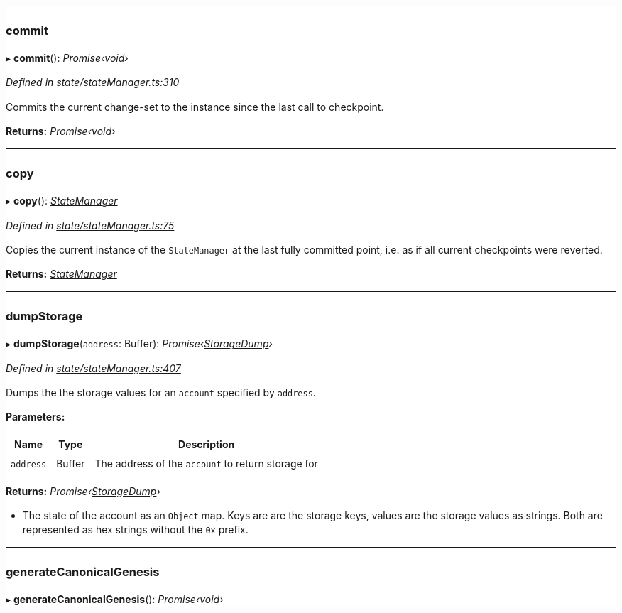 ___

###  commit

▸ **commit**(): *Promise‹void›*

*Defined in [state/stateManager.ts:310](https://github.com/ethereumjs/ethereumjs-vm/blob/master/packages/vm/lib/state/stateManager.ts#L310)*

Commits the current change-set to the instance since the
last call to checkpoint.

**Returns:** *Promise‹void›*

___

###  copy

▸ **copy**(): *[StateManager](_state_index_.statemanager.md)*

*Defined in [state/stateManager.ts:75](https://github.com/ethereumjs/ethereumjs-vm/blob/master/packages/vm/lib/state/stateManager.ts#L75)*

Copies the current instance of the `StateManager`
at the last fully committed point, i.e. as if all current
checkpoints were reverted.

**Returns:** *[StateManager](_state_index_.statemanager.md)*

___

###  dumpStorage

▸ **dumpStorage**(`address`: Buffer): *Promise‹[StorageDump](../interfaces/_state_statemanager_.storagedump.md)›*

*Defined in [state/stateManager.ts:407](https://github.com/ethereumjs/ethereumjs-vm/blob/master/packages/vm/lib/state/stateManager.ts#L407)*

Dumps the the storage values for an `account` specified by `address`.

**Parameters:**

Name | Type | Description |
------ | ------ | ------ |
`address` | Buffer | The address of the `account` to return storage for |

**Returns:** *Promise‹[StorageDump](../interfaces/_state_statemanager_.storagedump.md)›*

- The state of the account as an `Object` map.
Keys are are the storage keys, values are the storage values as strings.
Both are represented as hex strings without the `0x` prefix.

___

###  generateCanonicalGenesis

▸ **generateCanonicalGenesis**(): *Promise‹void›*
